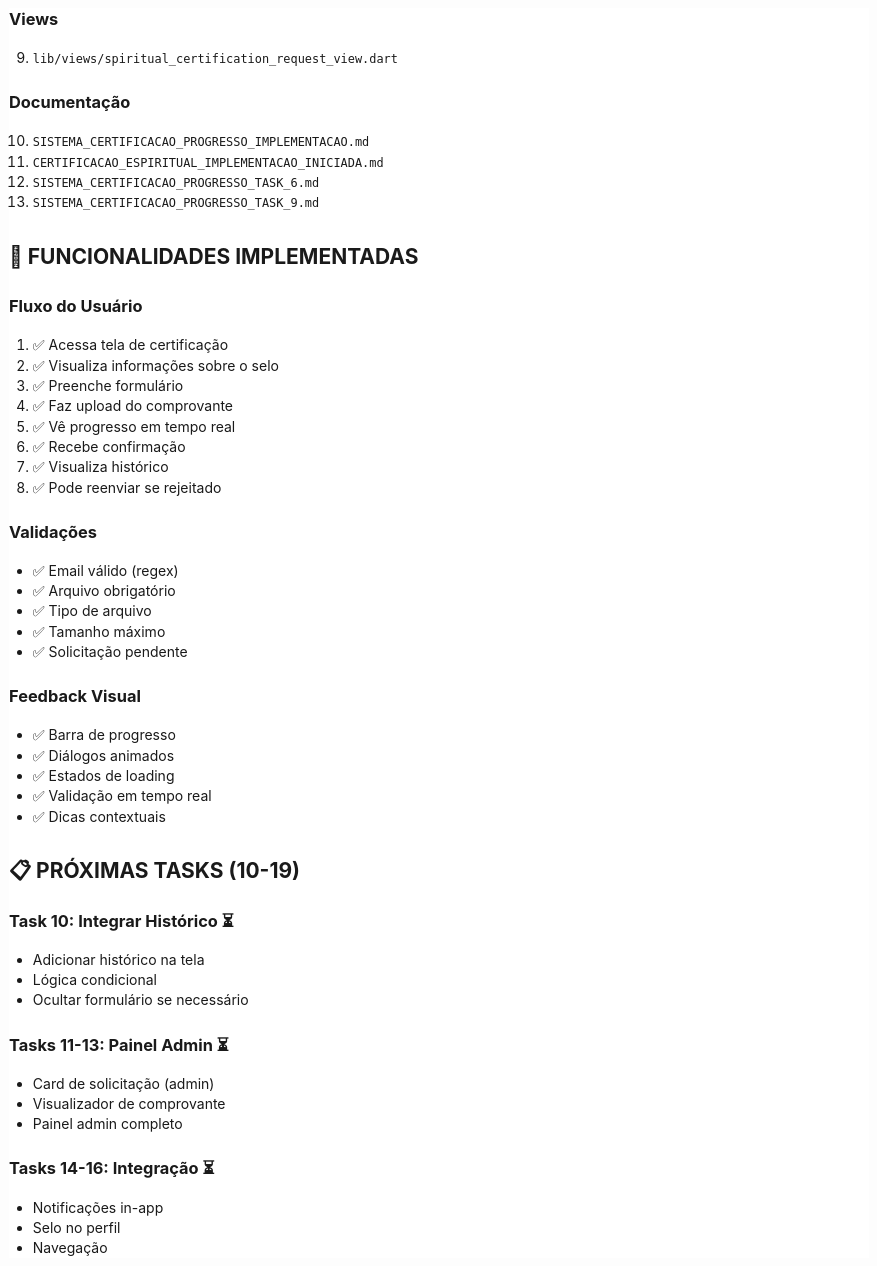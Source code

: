 ### Views
9. `lib/views/spiritual_certification_request_view.dart`

### Documentação
10. `SISTEMA_CERTIFICACAO_PROGRESSO_IMPLEMENTACAO.md`
11. `CERTIFICACAO_ESPIRITUAL_IMPLEMENTACAO_INICIADA.md`
12. `SISTEMA_CERTIFICACAO_PROGRESSO_TASK_6.md`
13. `SISTEMA_CERTIFICACAO_PROGRESSO_TASK_9.md`

## 🚀 FUNCIONALIDADES IMPLEMENTADAS

### Fluxo do Usuário
1. ✅ Acessa tela de certificação
2. ✅ Visualiza informações sobre o selo
3. ✅ Preenche formulário
4. ✅ Faz upload do comprovante
5. ✅ Vê progresso em tempo real
6. ✅ Recebe confirmação
7. ✅ Visualiza histórico
8. ✅ Pode reenviar se rejeitado

### Validações
- ✅ Email válido (regex)
- ✅ Arquivo obrigatório
- ✅ Tipo de arquivo
- ✅ Tamanho máximo
- ✅ Solicitação pendente

### Feedback Visual
- ✅ Barra de progresso
- ✅ Diálogos animados
- ✅ Estados de loading
- ✅ Validação em tempo real
- ✅ Dicas contextuais

## 📋 PRÓXIMAS TASKS (10-19)

### Task 10: Integrar Histórico ⏳
- Adicionar histórico na tela
- Lógica condicional
- Ocultar formulário se necessário

### Tasks 11-13: Painel Admin ⏳
- Card de solicitação (admin)
- Visualizador de comprovante
- Painel admin completo

### Tasks 14-16: Integração ⏳
- Notificações in-app
- Selo no perfil
- Navegação
